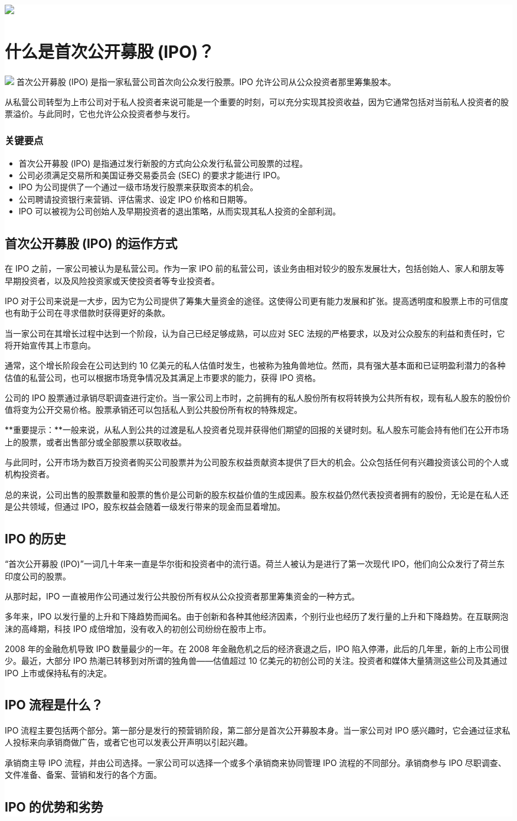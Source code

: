 ![](https://fastly.jsdelivr.net/gh/bucketio/img11@main/2024/10/21/1729466068183-23134fce-3131-4262-b18c-f378d71af4f6.gif)
# 什么是首次公开募股 (IPO)？
![](https://fastly.jsdelivr.net/gh/bucketio/img9@main/2024/10/20/1729465031968-b3c8959e-1d37-4b8a-91b1-b0b0dfe25143.png)
首次公开募股 (IPO) 是指一家私营公司首次向公众发行股票。IPO 允许公司从公众投资者那里筹集股本。

从私营公司转型为上市公司对于私人投资者来说可能是一个重要的时刻，可以充分实现其投资收益，因为它通常包括对当前私人投资者的股票溢价。与此同时，它也允许公众投资者参与发行。

### 关键要点

- 首次公开募股 (IPO) 是指通过发行新股的方式向公众发行私营公司股票的过程。
- 公司必须满足交易所和美国证券交易委员会 (SEC) 的要求才能进行 IPO。
- IPO 为公司提供了一个通过一级市场发行股票来获取资本的机会。
- 公司聘请投资银行来营销、评估需求、设定 IPO 价格和日期等。
- IPO 可以被视为公司创始人及早期投资者的退出策略，从而实现其私人投资的全部利润。

## 首次公开募股 (IPO) 的运作方式

在 IPO 之前，一家公司被认为是私营公司。作为一家 IPO 前的私营公司，该业务由相对较少的股东发展壮大，包括创始人、家人和朋友等早期投资者，以及风险投资家或天使投资者等专业投资者。

IPO 对于公司来说是一大步，因为它为公司提供了筹集大量资金的途径。这使得公司更有能力发展和扩张。提高透明度和股票上市的可信度也有助于公司在寻求借款时获得更好的条款。

当一家公司在其增长过程中达到一个阶段，认为自己已经足够成熟，可以应对 SEC 法规的严格要求，以及对公众股东的利益和责任时，它将开始宣传其上市意向。

通常，这个增长阶段会在公司达到约 10 亿美元的私人估值时发生，也被称为独角兽地位。然而，具有强大基本面和已证明盈利潜力的各种估值的私营公司，也可以根据市场竞争情况及其满足上市要求的能力，获得 IPO 资格。

公司的 IPO 股票通过承销尽职调查进行定价。当一家公司上市时，之前拥有的私人股份所有权将转换为公共所有权，现有私人股东的股份价值将变为公开交易价格。股票承销还可以包括私人到公共股份所有权的特殊规定。

**重要提示：**一般来说，从私人到公共的过渡是私人投资者兑现并获得他们期望的回报的关键时刻。私人股东可能会持有他们在公开市场上的股票，或者出售部分或全部股票以获取收益。

与此同时，公开市场为数百万投资者购买公司股票并为公司股东权益贡献资本提供了巨大的机会。公众包括任何有兴趣投资该公司的个人或机构投资者。

总的来说，公司出售的股票数量和股票的售价是公司新的股东权益价值的生成因素。股东权益仍然代表投资者拥有的股份，无论是在私人还是公共领域，但通过 IPO，股东权益会随着一级发行带来的现金而显着增加。

## IPO 的历史

“首次公开募股 (IPO)”一词几十年来一直是华尔街和投资者中的流行语。荷兰人被认为是进行了第一次现代 IPO，他们向公众发行了荷兰东印度公司的股票。

从那时起，IPO 一直被用作公司通过发行公共股份所有权从公众投资者那里筹集资金的一种方式。

多年来，IPO 以发行量的上升和下降趋势而闻名。由于创新和各种其他经济因素，个别行业也经历了发行量的上升和下降趋势。在互联网泡沫的高峰期，科技 IPO 成倍增加，没有收入的初创公司纷纷在股市上市。

2008 年的金融危机导致 IPO 数量最少的一年。在 2008 年金融危机之后的经济衰退之后，IPO 陷入停滞，此后的几年里，新的上市公司很少。最近，大部分 IPO 热潮已转移到对所谓的独角兽——估值超过 10 亿美元的初创公司的关注。投资者和媒体大量猜测这些公司及其通过 IPO 上市或保持私有的决定。

## IPO 流程是什么？

IPO 流程主要包括两个部分。第一部分是发行的预营销阶段，第二部分是首次公开募股本身。当一家公司对 IPO 感兴趣时，它会通过征求私人投标来向承销商做广告，或者它也可以发表公开声明以引起兴趣。

承销商主导 IPO 流程，并由公司选择。一家公司可以选择一个或多个承销商来协同管理 IPO 流程的不同部分。承销商参与 IPO 尽职调查、文件准备、备案、营销和发行的各个方面。

## IPO 的优势和劣势
